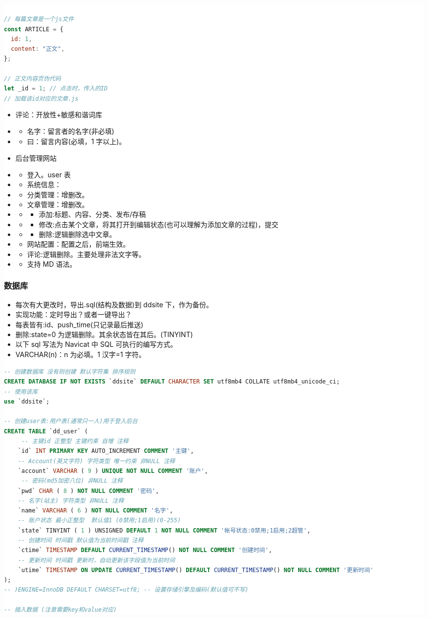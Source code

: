 ```js DB结构

// 每篇文章是一个js文件
const ARTICLE = {
  id: 1,
  content: "正文",
};

// 正文内容页伪代码
let _id = 1; // 点击时，传入的ID
// 加载该id对应的文章.js
```

- 评论：开放性+敏感和谐词库
- - 名字：留言者的名字(非必填)
- - 曰：留言内容(必填，1 字以上)。
  

- 后台管理网站
- - 登入。user 表
- - 系统信息：
- - 分类管理：增删改。
- - 文章管理：增删改。
- - - 添加:标题、内容、分类、发布/存稿
- - - 修改:点击某个文章，将其打开到编辑状态(也可以理解为添加文章的过程)，提交
- - - 删除:逻辑删除选中文章。
- - 网站配置：配置之后，前端生效。
- - 评论:逻辑删除。主要处理非法文字等。
- - 支持 MD 语法。

### 数据库

- 每次有大更改时，导出.sql(结构及数据)到 ddsite 下，作为备份。
- 实现功能：定时导出？或者一键导出？
- 每表皆有:id、push_time(只记录最后推送)
- 删除:state=0 为逻辑删除。其余状态皆在其后。(TINYINT)
- 以下 sql 写法为 Navicat 中 SQL 可执行的编写方式。
- VARCHAR(n)：n 为必填。1 汉字=1 字符。

```sql
-- 创建数据库 没有则创建 默认字符集 排序规则
CREATE DATABASE IF NOT EXISTS `ddsite` DEFAULT CHARACTER SET utf8mb4 COLLATE utf8mb4_unicode_ci;
-- 使用该库
use `ddsite`;

-- 创建user表:用户表(通常只一人)用于登入后台
CREATE TABLE `dd_user` (
     -- 主键id 正整型 主键约束 自增 注释
	`id` INT PRIMARY KEY AUTO_INCREMENT COMMENT '主键',
    -- Account(英文字符) 字符类型 唯一约束 非NULL 注释
    `account` VARCHAR ( 9 ) UNIQUE NOT NULL COMMENT '账户',
     -- 密码(md5加密八位) 非NULL 注释
	`pwd` CHAR ( 8 ) NOT NULL COMMENT '密码',
    -- 名字(站主) 字符类型 非NULL 注释
	`name` VARCHAR ( 6 ) NOT NULL COMMENT '名字',
    -- 账户状态 最小正整型  默认值1 (0禁用;1启用)(0-255)
	`state` TINYINT ( 1 ) UNSIGNED DEFAULT 1 NOT NULL COMMENT '帐号状态:0禁用;1启用;2超管',
    -- 创建时间 时间戳 默认值为当前时间戳 注释
	`ctime` TIMESTAMP DEFAULT CURRENT_TIMESTAMP() NOT NULL COMMENT '创建时间',
	-- 更新时间 时间戳 更新时，自动更新该字段值为当前时间
	`utime` TIMESTAMP ON UPDATE CURRENT_TIMESTAMP() DEFAULT CURRENT_TIMESTAMP() NOT NULL COMMENT '更新时间'
);
-- )ENGINE=InnoDB DEFAULT CHARSET=utf8; -- 设置存储引擎及编码(默认值可不写)

-- 插入数据 (注意需要key和value对应)
```